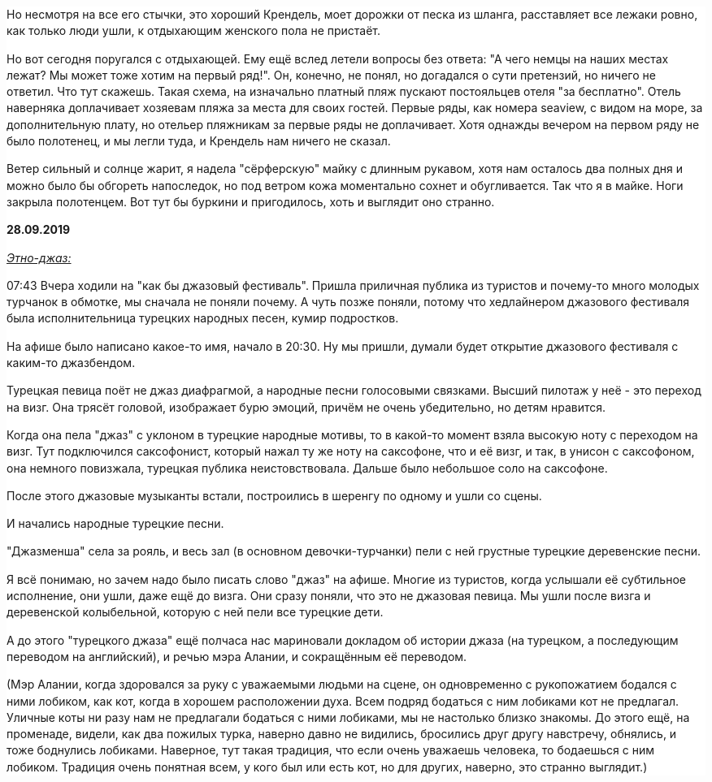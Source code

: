 Но несмотря на все его стычки, это хороший Крендель, моет дорожки от песка из шланга, расставляет все лежаки ровно, как только люди ушли, к отдыхающим женского пола не пристаёт.

Но вот сегодня поругался с отдыхающей. Ему ещё вслед летели вопросы без ответа: "А чего немцы на наших местах лежат? Мы может тоже хотим на первый ряд!". Он, конечно, не понял, но догадался о сути претензий, но ничего не ответил.
Что тут скажешь. 
Такая схема, на изначально платный пляж пускают постояльцев отеля "за бесплатно". Отель наверняка доплачивает хозяевам пляжа за места для своих гостей. Первые ряды, как номера seaview, с видом на море, за дополнительную плату, но отельер пляжникам за первые ряды не доплачивает. 
Хотя однажды вечером на первом ряду не было полотенец, и мы легли туда, и Крендель нам ничего не сказал.


Ветер сильный и солнце жарит, я надела "сёрферскую" майку с длинным рукавом, хотя нам осталось два полных дня и можно было бы обгореть напоследок, но под ветром кожа моментально сохнет и обугливается. 
Так что я в майке. Ноги закрыла полотенцем. Вот тут бы буркини и пригодилось, хоть и выглядит оно странно.

<b>28.09.2019</b>

<u><i>Этно-джаз:</i></u>

07:43
Вчера ходили на "как бы джазовый фестиваль". Пришла приличная публика из туристов и почему-то много молодых турчанок в обмотке, мы сначала не поняли почему. А чуть позже поняли, потому что хедлайнером джазового фестиваля была исполнительница турецких народных песен, кумир подростков.

На афише было написано какое-то имя, начало в 20:30. Ну мы пришли, думали будет открытие джазового фестиваля с каким-то джазбендом. 

Турецкая певица поёт не джаз диафрагмой, а народные песни голосовыми связками. Высший пилотаж у неё - это переход на визг.
Она трясёт головой, изображает бурю эмоций, причём не очень убедительно, но детям нравится.

Когда она пела "джаз" с уклоном в турецкие народные мотивы, то в какой-то момент взяла высокую ноту с переходом на визг. Тут подключился саксофонист, который нажал ту же ноту на саксофоне, что и её визг, и так, в унисон с саксофоном, она немного повизжала, турецкая публика неистовствовала. Дальше было небольшое соло на саксофоне.

После этого джазовые музыканты встали, построились в шеренгу по одному и ушли со сцены.

И начались народные турецкие песни.

"Джазменша" села за рояль, и весь зал (в основном девочки-турчанки) пели с ней грустные турецкие деревенские песни. 

Я всё понимаю, но зачем надо было писать слово "джаз" на афише. Многие из туристов, когда услышали её субтильное исполнение, они ушли, даже ещё до визга. Они сразу поняли, что это не джазовая певица.
Мы ушли после визга и деревенской колыбельной, которую с ней пели все турецкие дети.

А до этого "турецкого джаза" ещё полчаса нас мариновали докладом об истории джаза (на турецком, а последующим переводом на английский), и речью мэра Алании, и сокращённым её переводом. 

(Мэр Алании, когда здоровался за руку с уважаемыми людьми на сцене, он одновременно с рукопожатием бодался с ними лобиком, как кот, когда в хорошем расположении духа. Всем подряд бодаться с ним лобиками кот не предлагал. Уличные коты ни разу нам не предлагали бодаться с ними лобиками, мы не настолько близко знакомы.
До этого ещё, на променаде, видели, как два пожилых турка, наверно давно не видились, бросились друг другу навстречу, обнялись, и тоже боднулись лобиками. Наверное, тут такая традиция, что если очень уважаешь человека, то бодаешься с ним лобиком. Традиция очень понятная всем, у кого был или есть кот, но для других, наверно, это странно выглядит.)
